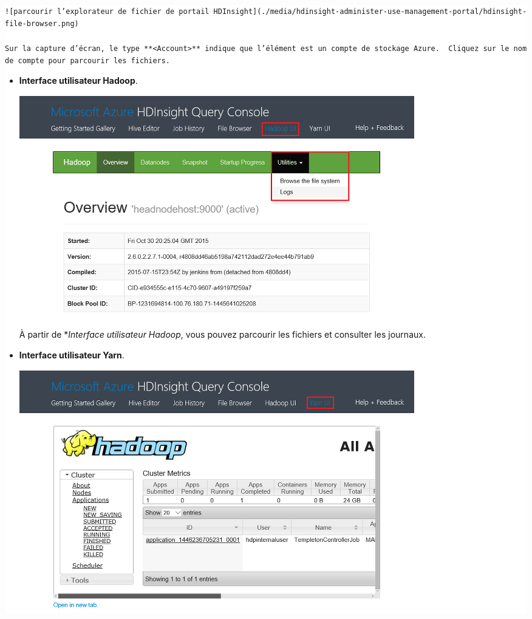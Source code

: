     ![parcourir l’explorateur de fichier de portail HDInsight](./media/hdinsight-administer-use-management-portal/hdinsight-file-browser.png)

    Sur la capture d’écran, le type **<Account>** indique que l’élément est un compte de stockage Azure.  Cliquez sur le nom de compte pour parcourir les fichiers.
* **Interface utilisateur Hadoop**.

    ![Interface utilisateur Hadoop du portail HDInsight](./media/hdinsight-administer-use-management-portal/hdinsight-hadoop-ui.png)

    À partir de **Interface utilisateur Hadoop*, vous pouvez parcourir les fichiers et consulter les journaux.
* **Interface utilisateur Yarn**.

    ![Interface utilisateur YARN du portail HDInsight](./media/hdinsight-administer-use-management-portal/hdinsight-yarn-ui.png)
